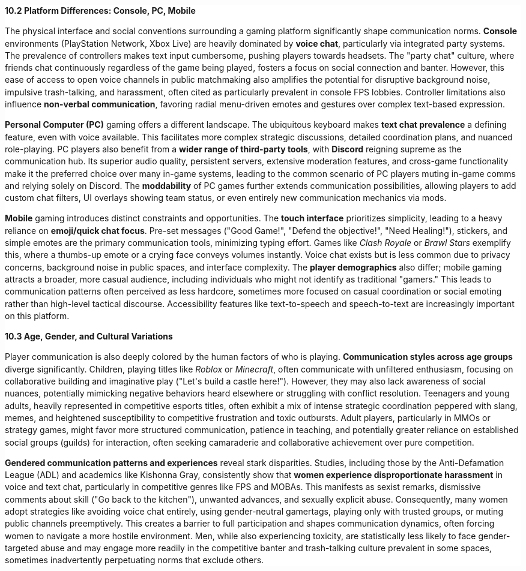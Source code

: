**10.2 Platform Differences: Console, PC, Mobile**

The physical interface and social conventions surrounding a gaming platform significantly shape communication norms. **Console** environments (PlayStation Network, Xbox Live) are heavily dominated by **voice chat**, particularly via integrated party systems. The prevalence of controllers makes text input cumbersome, pushing players towards headsets. The "party chat" culture, where friends chat continuously regardless of the game being played, fosters a focus on social connection and banter. However, this ease of access to open voice channels in public matchmaking also amplifies the potential for disruptive background noise, impulsive trash-talking, and harassment, often cited as particularly prevalent in console FPS lobbies. Controller limitations also influence **non-verbal communication**, favoring radial menu-driven emotes and gestures over complex text-based expression.

**Personal Computer (PC)** gaming offers a different landscape. The ubiquitous keyboard makes **text chat prevalence** a defining feature, even with voice available. This facilitates more complex strategic discussions, detailed coordination plans, and nuanced role-playing. PC players also benefit from a **wider range of third-party tools**, with **Discord** reigning supreme as the communication hub. Its superior audio quality, persistent servers, extensive moderation features, and cross-game functionality make it the preferred choice over many in-game systems, leading to the common scenario of PC players muting in-game comms and relying solely on Discord. The **moddability** of PC games further extends communication possibilities, allowing players to add custom chat filters, UI overlays showing team status, or even entirely new communication mechanics via mods.

**Mobile** gaming introduces distinct constraints and opportunities. The **touch interface** prioritizes simplicity, leading to a heavy reliance on **emoji/quick chat focus**. Pre-set messages ("Good Game!", "Defend the objective!", "Need Healing!"), stickers, and simple emotes are the primary communication tools, minimizing typing effort. Games like *Clash Royale* or *Brawl Stars* exemplify this, where a thumbs-up emote or a crying face conveys volumes instantly. Voice chat exists but is less common due to privacy concerns, background noise in public spaces, and interface complexity. The **player demographics** also differ; mobile gaming attracts a broader, more casual audience, including individuals who might not identify as traditional "gamers." This leads to communication patterns often perceived as less hardcore, sometimes more focused on casual coordination or social emoting rather than high-level tactical discourse. Accessibility features like text-to-speech and speech-to-text are increasingly important on this platform.

**10.3 Age, Gender, and Cultural Variations**

Player communication is also deeply colored by the human factors of who is playing. **Communication styles across age groups** diverge significantly. Children, playing titles like *Roblox* or *Minecraft*, often communicate with unfiltered enthusiasm, focusing on collaborative building and imaginative play ("Let's build a castle here!"). However, they may also lack awareness of social nuances, potentially mimicking negative behaviors heard elsewhere or struggling with conflict resolution. Teenagers and young adults, heavily represented in competitive esports titles, often exhibit a mix of intense strategic coordination peppered with slang, memes, and heightened susceptibility to competitive frustration and toxic outbursts. Adult players, particularly in MMOs or strategy games, might favor more structured communication, patience in teaching, and potentially greater reliance on established social groups (guilds) for interaction, often seeking camaraderie and collaborative achievement over pure competition.

**Gendered communication patterns and experiences** reveal stark disparities. Studies, including those by the Anti-Defamation League (ADL) and academics like Kishonna Gray, consistently show that **women experience disproportionate harassment** in voice and text chat, particularly in competitive genres like FPS and MOBAs. This manifests as sexist remarks, dismissive comments about skill ("Go back to the kitchen"), unwanted advances, and sexually explicit abuse. Consequently, many women adopt strategies like avoiding voice chat entirely, using gender-neutral gamertags, playing only with trusted groups, or muting public channels preemptively. This creates a barrier to full participation and shapes communication dynamics, often forcing women to navigate a more hostile environment. Men, while also experiencing toxicity, are statistically less likely to face gender-targeted abuse and may engage more readily in the competitive banter and trash-talking culture prevalent in some spaces, sometimes inadvertently perpetuating norms that exclude others.
